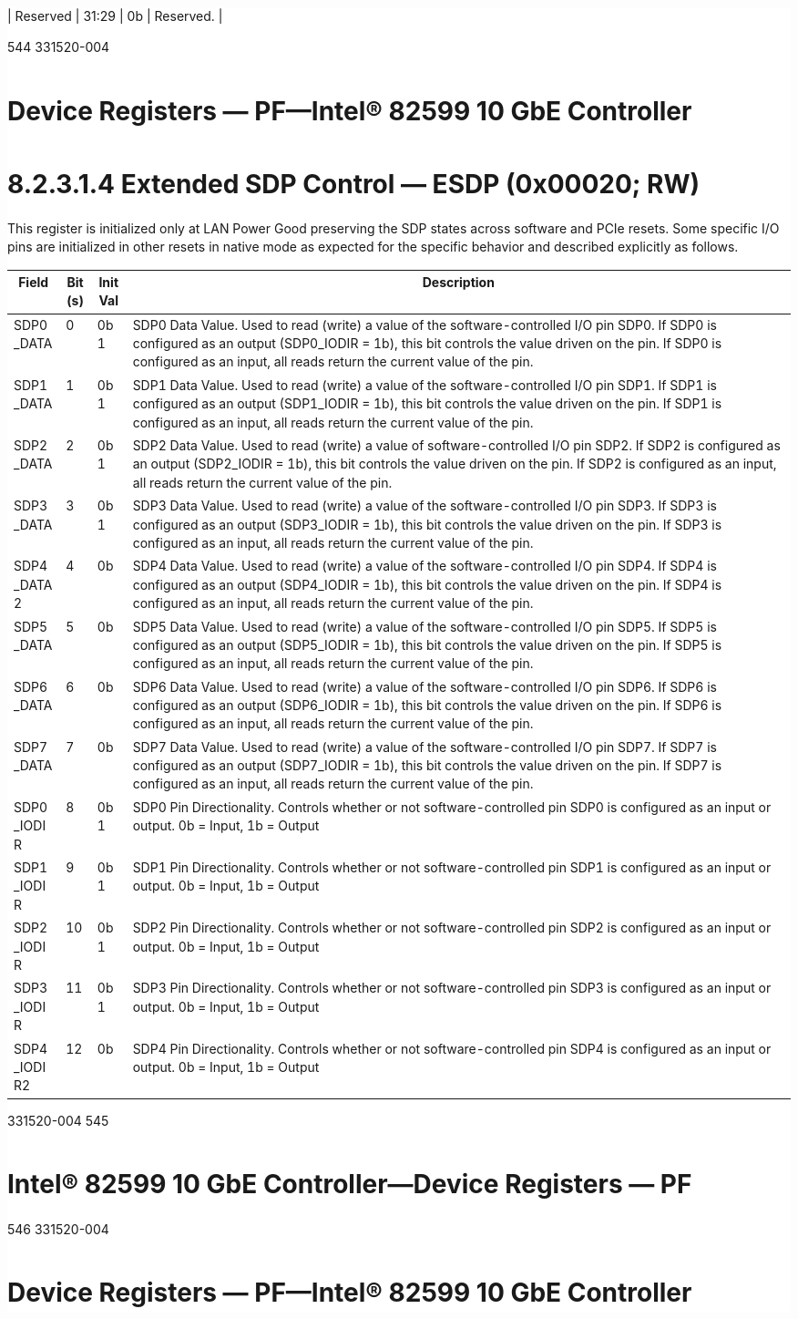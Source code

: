 | Reserved      | 31:29  | 0b       | Reserved.                                                                                                                                                                                                                                                                                                                                                                                                                                                                                                                                                                                                                                                                                              |

544 331520-004

# Device Registers — PF—Intel® 82599 10 GbE Controller
# 8.2.3.1.4 Extended SDP Control — ESDP (0x00020; RW)

This register is initialized only at LAN Power Good preserving the SDP states across software and PCIe resets. Some specific I/O pins are initialized in other resets in native mode as expected for the specific behavior and described explicitly as follows.

| Field        | Bit(s) | Init Val | Description                                                                                                                                                                                                                                                                    |
| ------------ | ------ | -------- | ------------------------------------------------------------------------------------------------------------------------------------------------------------------------------------------------------------------------------------------------------------------------------ |
| SDP0\_DATA   | 0      | 0b1      | SDP0 Data Value. Used to read (write) a value of the software-controlled I/O pin SDP0. If SDP0 is configured as an output (SDP0\_IODIR = 1b), this bit controls the value driven on the pin. If SDP0 is configured as an input, all reads return the current value of the pin. |
| SDP1\_DATA   | 1      | 0b1      | SDP1 Data Value. Used to read (write) a value of the software-controlled I/O pin SDP1. If SDP1 is configured as an output (SDP1\_IODIR = 1b), this bit controls the value driven on the pin. If SDP1 is configured as an input, all reads return the current value of the pin. |
| SDP2\_DATA   | 2      | 0b1      | SDP2 Data Value. Used to read (write) a value of software-controlled I/O pin SDP2. If SDP2 is configured as an output (SDP2\_IODIR = 1b), this bit controls the value driven on the pin. If SDP2 is configured as an input, all reads return the current value of the pin.     |
| SDP3\_DATA   | 3      | 0b1      | SDP3 Data Value. Used to read (write) a value of the software-controlled I/O pin SDP3. If SDP3 is configured as an output (SDP3\_IODIR = 1b), this bit controls the value driven on the pin. If SDP3 is configured as an input, all reads return the current value of the pin. |
| SDP4\_DATA2  | 4      | 0b       | SDP4 Data Value. Used to read (write) a value of the software-controlled I/O pin SDP4. If SDP4 is configured as an output (SDP4\_IODIR = 1b), this bit controls the value driven on the pin. If SDP4 is configured as an input, all reads return the current value of the pin. |
| SDP5\_DATA   | 5      | 0b       | SDP5 Data Value. Used to read (write) a value of the software-controlled I/O pin SDP5. If SDP5 is configured as an output (SDP5\_IODIR = 1b), this bit controls the value driven on the pin. If SDP5 is configured as an input, all reads return the current value of the pin. |
| SDP6\_DATA   | 6      | 0b       | SDP6 Data Value. Used to read (write) a value of the software-controlled I/O pin SDP6. If SDP6 is configured as an output (SDP6\_IODIR = 1b), this bit controls the value driven on the pin. If SDP6 is configured as an input, all reads return the current value of the pin. |
| SDP7\_DATA   | 7      | 0b       | SDP7 Data Value. Used to read (write) a value of the software-controlled I/O pin SDP7. If SDP7 is configured as an output (SDP7\_IODIR = 1b), this bit controls the value driven on the pin. If SDP7 is configured as an input, all reads return the current value of the pin. |
| SDP0\_IODIR  | 8      | 0b1      | SDP0 Pin Directionality. Controls whether or not software-controlled pin SDP0 is configured as an input or output. 0b = Input, 1b = Output                                                                                                                                     |
| SDP1\_IODIR  | 9      | 0b1      | SDP1 Pin Directionality. Controls whether or not software-controlled pin SDP1 is configured as an input or output. 0b = Input, 1b = Output                                                                                                                                     |
| SDP2\_IODIR  | 10     | 0b1      | SDP2 Pin Directionality. Controls whether or not software-controlled pin SDP2 is configured as an input or output. 0b = Input, 1b = Output                                                                                                                                     |
| SDP3\_IODIR  | 11     | 0b1      | SDP3 Pin Directionality. Controls whether or not software-controlled pin SDP3 is configured as an input or output. 0b = Input, 1b = Output                                                                                                                                     |
| SDP4\_IODIR2 | 12     | 0b       | SDP4 Pin Directionality. Controls whether or not software-controlled pin SDP4 is configured as an input or output. 0b = Input, 1b = Output                                                                                                                                     |

331520-004 545

# Intel® 82599 10 GbE Controller—Device Registers — PF

546    331520-004

# Device Registers — PF—Intel® 82599 10 GbE Controller
